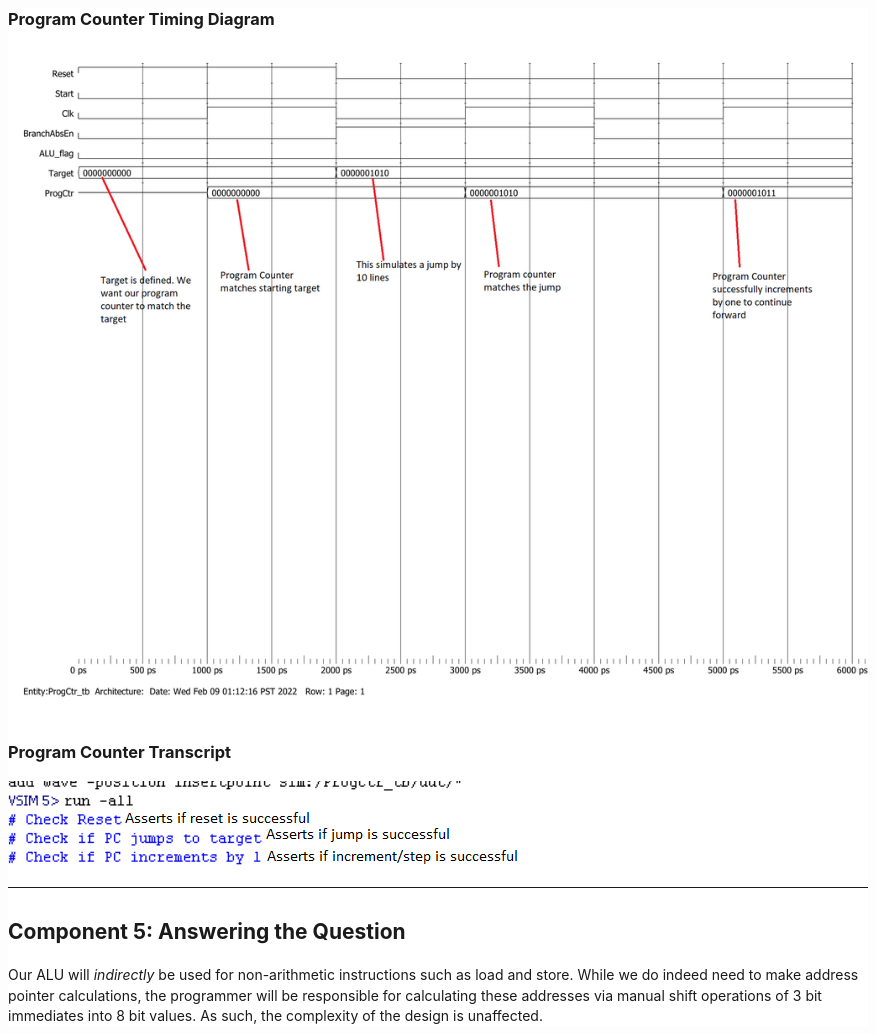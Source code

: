 ### Program Counter Timing Diagram
<img src = "./Part 2/Annotated Files/progCtr_wave_annotated.png"/>

### Program Counter Transcript
<img src = "./Part 2/Annotated Files/progCtr_transcript_annotated.png"/>

* * *
## **Component 5:** Answering the Question
 Our ALU will *indirectly* be used for non-arithmetic instructions such as load and store. While we do indeed need to make address pointer calculations, the programmer will be responsible for calculating these addresses via manual shift operations of 3 bit immediates into 8 bit values. As such, the complexity of the design is unaffected.